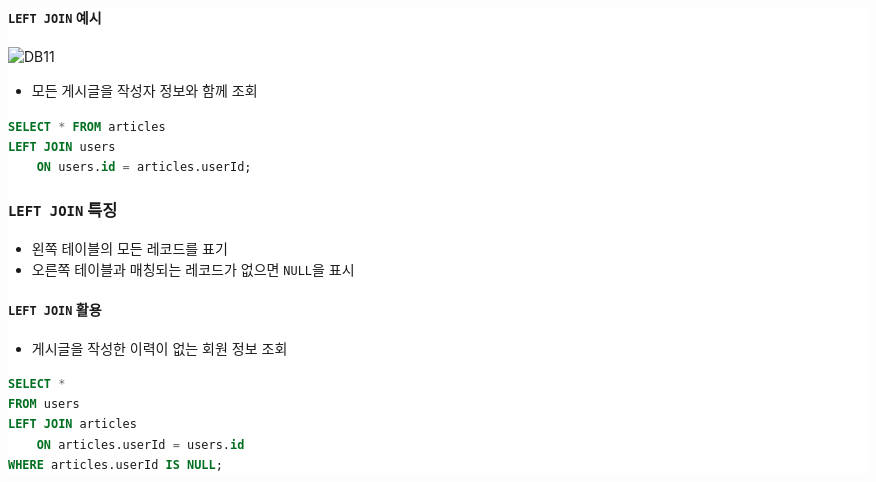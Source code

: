 #### `LEFT JOIN` 예시
![DB11](./asset/DB11.PNG)
- 모든 게시글을 작성자 정보와 함께 조회
```SQL
SELECT * FROM articles
LEFT JOIN users
    ON users.id = articles.userId;
```

### `LEFT JOIN` 특징
- 왼쪽 테이블의 모든 레코드를 표기
- 오른쪽 테이블과 매칭되는 레코드가 없으면 `NULL`을 표시

#### `LEFT JOIN` 활용
- 게시글을 작성한 이력이 없는 회원 정보 조회
```SQL
SELECT *
FROM users
LEFT JOIN articles
    ON articles.userId = users.id
WHERE articles.userId IS NULL;
```
